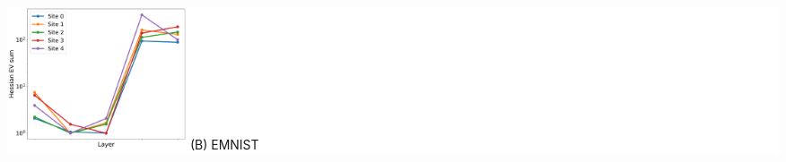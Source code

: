 <img src="figures/EMNIST_Hessian_EV_sum_best-1.png" alt="EMNIST Hessian EV sum best" width="200"> (B) EMNIST